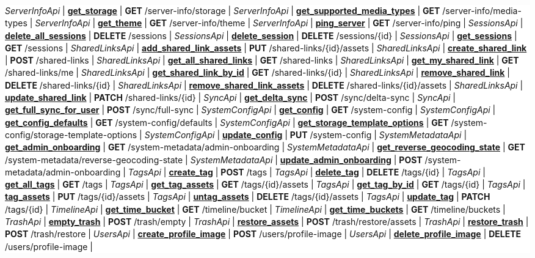 *ServerInfoApi* | [**get_storage**](docs/ServerInfoApi.md#get_storage) | **GET** /server-info/storage | 
*ServerInfoApi* | [**get_supported_media_types**](docs/ServerInfoApi.md#get_supported_media_types) | **GET** /server-info/media-types | 
*ServerInfoApi* | [**get_theme**](docs/ServerInfoApi.md#get_theme) | **GET** /server-info/theme | 
*ServerInfoApi* | [**ping_server**](docs/ServerInfoApi.md#ping_server) | **GET** /server-info/ping | 
*SessionsApi* | [**delete_all_sessions**](docs/SessionsApi.md#delete_all_sessions) | **DELETE** /sessions | 
*SessionsApi* | [**delete_session**](docs/SessionsApi.md#delete_session) | **DELETE** /sessions/{id} | 
*SessionsApi* | [**get_sessions**](docs/SessionsApi.md#get_sessions) | **GET** /sessions | 
*SharedLinksApi* | [**add_shared_link_assets**](docs/SharedLinksApi.md#add_shared_link_assets) | **PUT** /shared-links/{id}/assets | 
*SharedLinksApi* | [**create_shared_link**](docs/SharedLinksApi.md#create_shared_link) | **POST** /shared-links | 
*SharedLinksApi* | [**get_all_shared_links**](docs/SharedLinksApi.md#get_all_shared_links) | **GET** /shared-links | 
*SharedLinksApi* | [**get_my_shared_link**](docs/SharedLinksApi.md#get_my_shared_link) | **GET** /shared-links/me | 
*SharedLinksApi* | [**get_shared_link_by_id**](docs/SharedLinksApi.md#get_shared_link_by_id) | **GET** /shared-links/{id} | 
*SharedLinksApi* | [**remove_shared_link**](docs/SharedLinksApi.md#remove_shared_link) | **DELETE** /shared-links/{id} | 
*SharedLinksApi* | [**remove_shared_link_assets**](docs/SharedLinksApi.md#remove_shared_link_assets) | **DELETE** /shared-links/{id}/assets | 
*SharedLinksApi* | [**update_shared_link**](docs/SharedLinksApi.md#update_shared_link) | **PATCH** /shared-links/{id} | 
*SyncApi* | [**get_delta_sync**](docs/SyncApi.md#get_delta_sync) | **POST** /sync/delta-sync | 
*SyncApi* | [**get_full_sync_for_user**](docs/SyncApi.md#get_full_sync_for_user) | **POST** /sync/full-sync | 
*SystemConfigApi* | [**get_config**](docs/SystemConfigApi.md#get_config) | **GET** /system-config | 
*SystemConfigApi* | [**get_config_defaults**](docs/SystemConfigApi.md#get_config_defaults) | **GET** /system-config/defaults | 
*SystemConfigApi* | [**get_storage_template_options**](docs/SystemConfigApi.md#get_storage_template_options) | **GET** /system-config/storage-template-options | 
*SystemConfigApi* | [**update_config**](docs/SystemConfigApi.md#update_config) | **PUT** /system-config | 
*SystemMetadataApi* | [**get_admin_onboarding**](docs/SystemMetadataApi.md#get_admin_onboarding) | **GET** /system-metadata/admin-onboarding | 
*SystemMetadataApi* | [**get_reverse_geocoding_state**](docs/SystemMetadataApi.md#get_reverse_geocoding_state) | **GET** /system-metadata/reverse-geocoding-state | 
*SystemMetadataApi* | [**update_admin_onboarding**](docs/SystemMetadataApi.md#update_admin_onboarding) | **POST** /system-metadata/admin-onboarding | 
*TagsApi* | [**create_tag**](docs/TagsApi.md#create_tag) | **POST** /tags | 
*TagsApi* | [**delete_tag**](docs/TagsApi.md#delete_tag) | **DELETE** /tags/{id} | 
*TagsApi* | [**get_all_tags**](docs/TagsApi.md#get_all_tags) | **GET** /tags | 
*TagsApi* | [**get_tag_assets**](docs/TagsApi.md#get_tag_assets) | **GET** /tags/{id}/assets | 
*TagsApi* | [**get_tag_by_id**](docs/TagsApi.md#get_tag_by_id) | **GET** /tags/{id} | 
*TagsApi* | [**tag_assets**](docs/TagsApi.md#tag_assets) | **PUT** /tags/{id}/assets | 
*TagsApi* | [**untag_assets**](docs/TagsApi.md#untag_assets) | **DELETE** /tags/{id}/assets | 
*TagsApi* | [**update_tag**](docs/TagsApi.md#update_tag) | **PATCH** /tags/{id} | 
*TimelineApi* | [**get_time_bucket**](docs/TimelineApi.md#get_time_bucket) | **GET** /timeline/bucket | 
*TimelineApi* | [**get_time_buckets**](docs/TimelineApi.md#get_time_buckets) | **GET** /timeline/buckets | 
*TrashApi* | [**empty_trash**](docs/TrashApi.md#empty_trash) | **POST** /trash/empty | 
*TrashApi* | [**restore_assets**](docs/TrashApi.md#restore_assets) | **POST** /trash/restore/assets | 
*TrashApi* | [**restore_trash**](docs/TrashApi.md#restore_trash) | **POST** /trash/restore | 
*UsersApi* | [**create_profile_image**](docs/UsersApi.md#create_profile_image) | **POST** /users/profile-image | 
*UsersApi* | [**delete_profile_image**](docs/UsersApi.md#delete_profile_image) | **DELETE** /users/profile-image | 